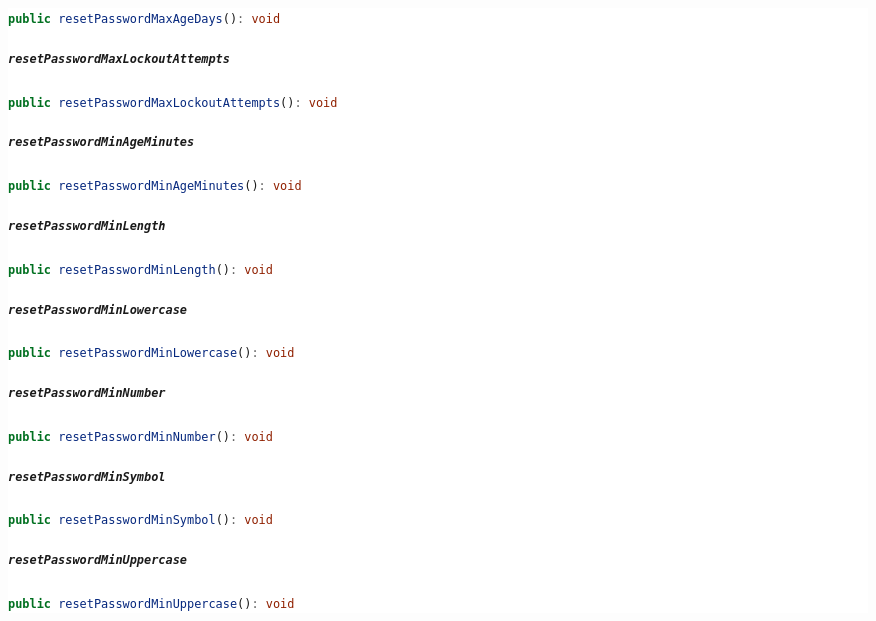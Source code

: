 ```typescript
public resetPasswordMaxAgeDays(): void
```

##### `resetPasswordMaxLockoutAttempts` <a name="resetPasswordMaxLockoutAttempts" id="@cdktf/provider-okta.policyPassword.PolicyPassword.resetPasswordMaxLockoutAttempts"></a>

```typescript
public resetPasswordMaxLockoutAttempts(): void
```

##### `resetPasswordMinAgeMinutes` <a name="resetPasswordMinAgeMinutes" id="@cdktf/provider-okta.policyPassword.PolicyPassword.resetPasswordMinAgeMinutes"></a>

```typescript
public resetPasswordMinAgeMinutes(): void
```

##### `resetPasswordMinLength` <a name="resetPasswordMinLength" id="@cdktf/provider-okta.policyPassword.PolicyPassword.resetPasswordMinLength"></a>

```typescript
public resetPasswordMinLength(): void
```

##### `resetPasswordMinLowercase` <a name="resetPasswordMinLowercase" id="@cdktf/provider-okta.policyPassword.PolicyPassword.resetPasswordMinLowercase"></a>

```typescript
public resetPasswordMinLowercase(): void
```

##### `resetPasswordMinNumber` <a name="resetPasswordMinNumber" id="@cdktf/provider-okta.policyPassword.PolicyPassword.resetPasswordMinNumber"></a>

```typescript
public resetPasswordMinNumber(): void
```

##### `resetPasswordMinSymbol` <a name="resetPasswordMinSymbol" id="@cdktf/provider-okta.policyPassword.PolicyPassword.resetPasswordMinSymbol"></a>

```typescript
public resetPasswordMinSymbol(): void
```

##### `resetPasswordMinUppercase` <a name="resetPasswordMinUppercase" id="@cdktf/provider-okta.policyPassword.PolicyPassword.resetPasswordMinUppercase"></a>

```typescript
public resetPasswordMinUppercase(): void
```
